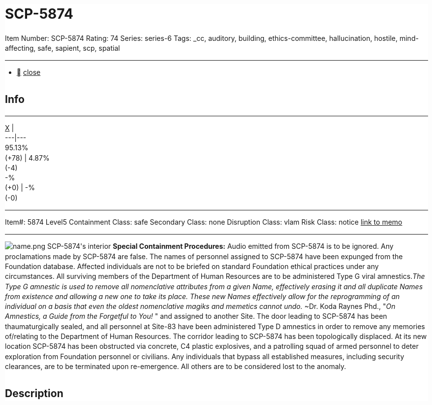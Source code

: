 # SCP-5874
Item Number: SCP-5874
Rating: 74
Series: series-6
Tags: _cc, auditory, building, ethics-committee, hallucination, hostile, mind-affecting, safe, sapient, scp, spatial

---

  * [](javascript:;)
[close](javascript:;)
## Info
* * *
[X](javascript:;)
|   
---|---  
95.13%  
(+78) | 4.87%  
(-4)  
-%  
(+0) | -%  
(-0)  
* * *

Item#: 5874
Level5
Containment Class:
safe
Secondary Class:
none
Disruption Class:
vlam
Risk Class:
notice
[link to memo](/classification-committee-memo)  

* * *
![name.png](https://scp-wiki.wdfiles.com/local--files/scp-5874/name.png)
SCP-5874's interior
**Special Containment Procedures:** Audio emitted from SCP-5874 is to be ignored. Any proclamations made by SCP-5874 are false.
The names of personnel assigned to SCP-5874 have been expunged from the Foundation database. Affected individuals are not to be briefed on standard Foundation ethical practices under any circumstances. All surviving members of the Department of Human Resources are to be administered Type G viral amnestics._The Type G amnestic is used to remove all nomenclative attributes from a given Name, effectively erasing it and all duplicate Names from existence and allowing a new one to take its place. These new Names effectively allow for the reprogramming of an individual on a basis that even the oldest nomenclative magiks and memetics cannot undo._ ~Dr. Koda Raynes Phd., "_On Amnestics, a Guide from the Forgetful to You!_ " and assigned to another Site.
The door leading to SCP-5874 has been thaumaturgically sealed, and all personnel at Site-83 have been administered Type D amnestics in order to remove any memories of/relating to the Department of Human Resources.
The corridor leading to SCP-5874 has been topologically displaced. At its new location SCP-5874 has been obstructed via concrete, C4 plastic explosives, and a patrolling squad of armed personnel to deter exploration from Foundation personnel or civilians. Any individuals that bypass all established measures, including security clearances, are to be terminated upon re-emergence. All others are to be considered lost to the anomaly.
## Description
